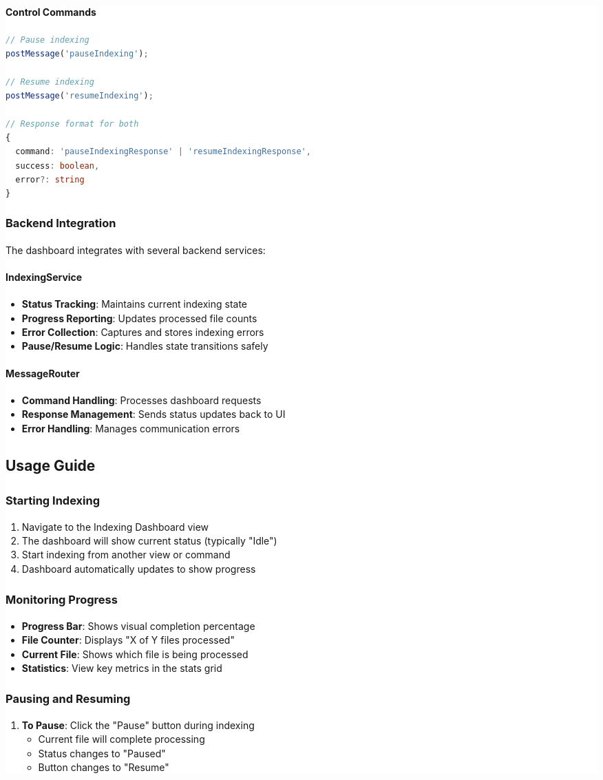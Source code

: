 #### Control Commands
```typescript
// Pause indexing
postMessage('pauseIndexing');

// Resume indexing
postMessage('resumeIndexing');

// Response format for both
{
  command: 'pauseIndexingResponse' | 'resumeIndexingResponse',
  success: boolean,
  error?: string
}
```

### Backend Integration
The dashboard integrates with several backend services:

#### IndexingService
- **Status Tracking**: Maintains current indexing state
- **Progress Reporting**: Updates processed file counts
- **Error Collection**: Captures and stores indexing errors
- **Pause/Resume Logic**: Handles state transitions safely

#### MessageRouter
- **Command Handling**: Processes dashboard requests
- **Response Management**: Sends status updates back to UI
- **Error Handling**: Manages communication errors

## Usage Guide

### Starting Indexing
1. Navigate to the Indexing Dashboard view
2. The dashboard will show current status (typically "Idle")
3. Start indexing from another view or command
4. Dashboard automatically updates to show progress

### Monitoring Progress
- **Progress Bar**: Shows visual completion percentage
- **File Counter**: Displays "X of Y files processed"
- **Current File**: Shows which file is being processed
- **Statistics**: View key metrics in the stats grid

### Pausing and Resuming
1. **To Pause**: Click the "Pause" button during indexing
   - Current file will complete processing
   - Status changes to "Paused"
   - Button changes to "Resume"
